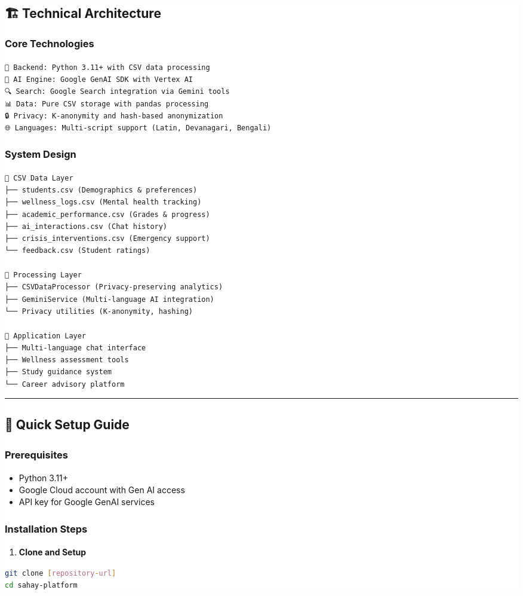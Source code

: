 
## 🏗️ **Technical Architecture**

### **Core Technologies**
```
🔧 Backend: Python 3.11+ with CSV data processing
🤖 AI Engine: Google GenAI SDK with Vertex AI
🔍 Search: Google Search integration via Gemini tools
📊 Data: Pure CSV storage with pandas processing
🔒 Privacy: K-anonymity and hash-based anonymization
🌐 Languages: Multi-script support (Latin, Devanagari, Bengali)
```

### **System Design**
```
📁 CSV Data Layer
├── students.csv (Demographics & preferences)
├── wellness_logs.csv (Mental health tracking)
├── academic_performance.csv (Grades & progress)
├── ai_interactions.csv (Chat history)
├── crisis_interventions.csv (Emergency support)
└── feedback.csv (Student ratings)

🔄 Processing Layer
├── CSVDataProcessor (Privacy-preserving analytics)
├── GeminiService (Multi-language AI integration)
└── Privacy utilities (K-anonymity, hashing)

🎯 Application Layer
├── Multi-language chat interface
├── Wellness assessment tools
├── Study guidance system
└── Career advisory platform
```

---

## 🚀 **Quick Setup Guide**

### **Prerequisites**
- Python 3.11+
- Google Cloud account with Gen AI access
- API key for Google GenAI services

### **Installation Steps**

1. **Clone and Setup**
```bash
git clone [repository-url]
cd sahay-platform
```
